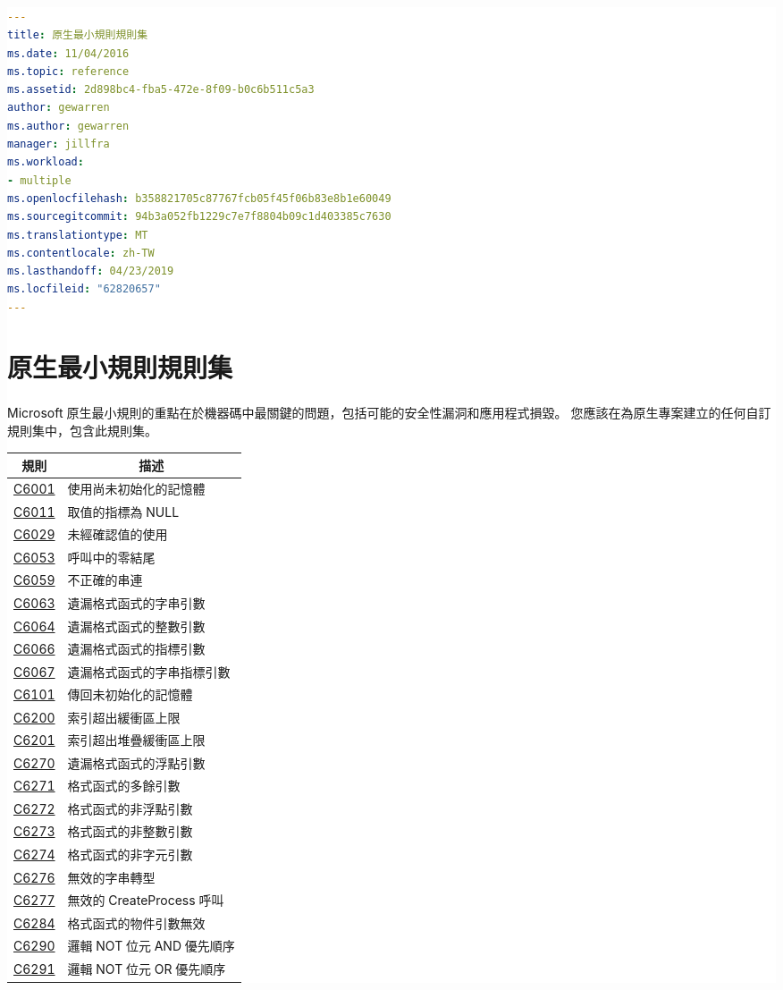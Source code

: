 ```yaml
---
title: 原生最小規則規則集
ms.date: 11/04/2016
ms.topic: reference
ms.assetid: 2d898bc4-fba5-472e-8f09-b0c6b511c5a3
author: gewarren
ms.author: gewarren
manager: jillfra
ms.workload:
- multiple
ms.openlocfilehash: b358821705c87767fcb05f45f06b83e8b1e60049
ms.sourcegitcommit: 94b3a052fb1229c7e7f8804b09c1d403385c7630
ms.translationtype: MT
ms.contentlocale: zh-TW
ms.lasthandoff: 04/23/2019
ms.locfileid: "62820657"
---
```

# <a name="native-minimum-rules-rule-set"></a>原生最小規則規則集
Microsoft 原生最小規則的重點在於機器碼中最關鍵的問題，包括可能的安全性漏洞和應用程式損毀。 您應該在為原生專案建立的任何自訂規則集中，包含此規則集。

|規則|描述|
|----------|-----------------|
|[C6001](../code-quality/c6001.md)|使用尚未初始化的記憶體|
|[C6011](../code-quality/c6011.md)|取值的指標為 NULL|
|[C6029](../code-quality/c6029.md)|未經確認值的使用|
|[C6053](../code-quality/c6053.md)|呼叫中的零結尾|
|[C6059](../code-quality/c6059.md)|不正確的串連|
|[C6063](../code-quality/c6063.md)|遺漏格式函式的字串引數|
|[C6064](../code-quality/c6064.md)|遺漏格式函式的整數引數|
|[C6066](../code-quality/c6066.md)|遺漏格式函式的指標引數|
|[C6067](../code-quality/c6067.md)|遺漏格式函式的字串指標引數|
|[C6101](../code-quality/c6101.md)|傳回未初始化的記憶體|
|[C6200](../code-quality/c6200.md)|索引超出緩衝區上限|
|[C6201](../code-quality/c6201.md)|索引超出堆疊緩衝區上限|
|[C6270](../code-quality/c6270.md)|遺漏格式函式的浮點引數|
|[C6271](../code-quality/c6271.md)|格式函式的多餘引數|
|[C6272](../code-quality/c6272.md)|格式函式的非浮點引數|
|[C6273](../code-quality/c6273.md)|格式函式的非整數引數|
|[C6274](../code-quality/c6274.md)|格式函式的非字元引數|
|[C6276](../code-quality/c6276.md)|無效的字串轉型|
|[C6277](../code-quality/c6277.md)|無效的 CreateProcess 呼叫|
|[C6284](../code-quality/c6284.md)|格式函式的物件引數無效|
|[C6290](../code-quality/c6290.md)|邏輯 NOT 位元 AND 優先順序|
|[C6291](../code-quality/c6291.md)|邏輯 NOT 位元 OR 優先順序|